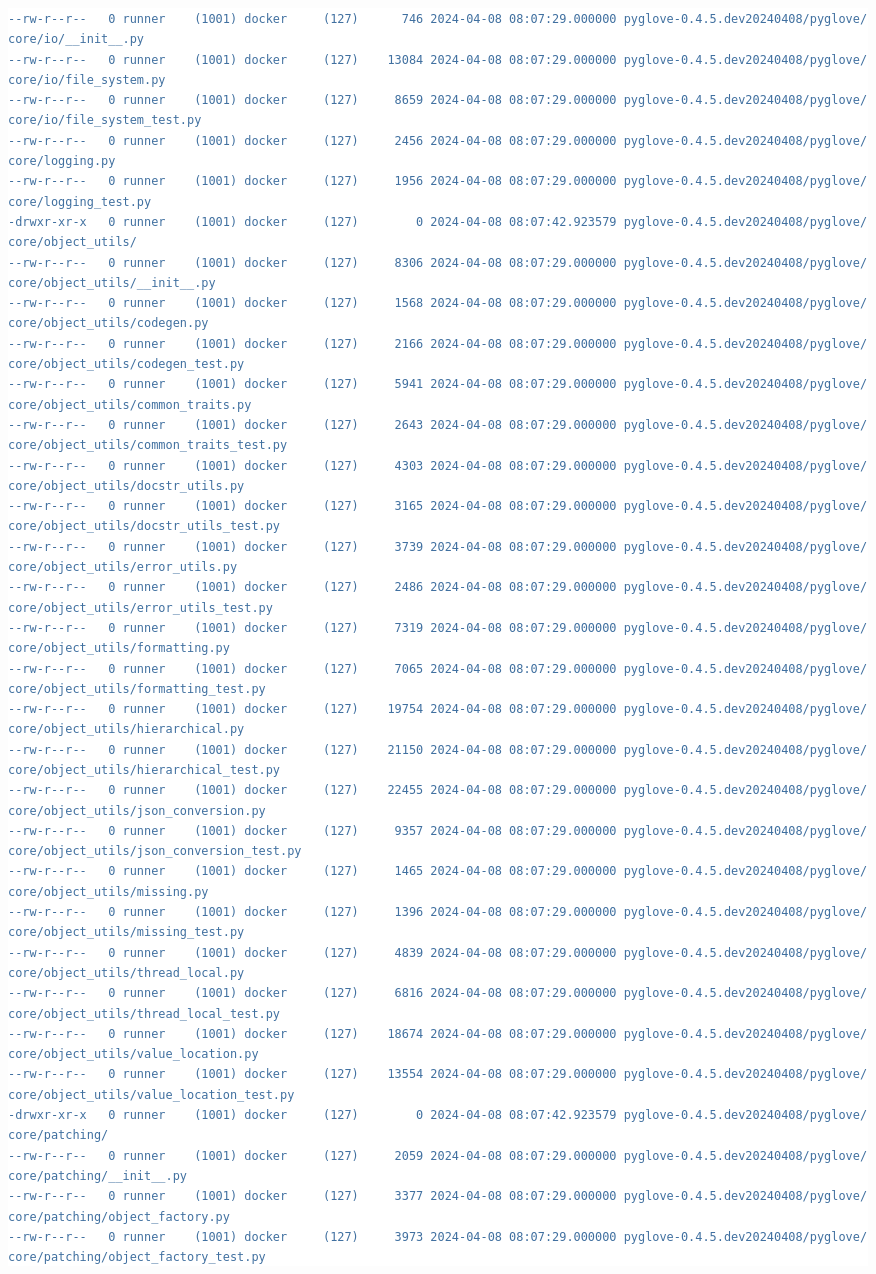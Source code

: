 ```diff
--rw-r--r--   0 runner    (1001) docker     (127)      746 2024-04-08 08:07:29.000000 pyglove-0.4.5.dev20240408/pyglove/core/io/__init__.py
--rw-r--r--   0 runner    (1001) docker     (127)    13084 2024-04-08 08:07:29.000000 pyglove-0.4.5.dev20240408/pyglove/core/io/file_system.py
--rw-r--r--   0 runner    (1001) docker     (127)     8659 2024-04-08 08:07:29.000000 pyglove-0.4.5.dev20240408/pyglove/core/io/file_system_test.py
--rw-r--r--   0 runner    (1001) docker     (127)     2456 2024-04-08 08:07:29.000000 pyglove-0.4.5.dev20240408/pyglove/core/logging.py
--rw-r--r--   0 runner    (1001) docker     (127)     1956 2024-04-08 08:07:29.000000 pyglove-0.4.5.dev20240408/pyglove/core/logging_test.py
-drwxr-xr-x   0 runner    (1001) docker     (127)        0 2024-04-08 08:07:42.923579 pyglove-0.4.5.dev20240408/pyglove/core/object_utils/
--rw-r--r--   0 runner    (1001) docker     (127)     8306 2024-04-08 08:07:29.000000 pyglove-0.4.5.dev20240408/pyglove/core/object_utils/__init__.py
--rw-r--r--   0 runner    (1001) docker     (127)     1568 2024-04-08 08:07:29.000000 pyglove-0.4.5.dev20240408/pyglove/core/object_utils/codegen.py
--rw-r--r--   0 runner    (1001) docker     (127)     2166 2024-04-08 08:07:29.000000 pyglove-0.4.5.dev20240408/pyglove/core/object_utils/codegen_test.py
--rw-r--r--   0 runner    (1001) docker     (127)     5941 2024-04-08 08:07:29.000000 pyglove-0.4.5.dev20240408/pyglove/core/object_utils/common_traits.py
--rw-r--r--   0 runner    (1001) docker     (127)     2643 2024-04-08 08:07:29.000000 pyglove-0.4.5.dev20240408/pyglove/core/object_utils/common_traits_test.py
--rw-r--r--   0 runner    (1001) docker     (127)     4303 2024-04-08 08:07:29.000000 pyglove-0.4.5.dev20240408/pyglove/core/object_utils/docstr_utils.py
--rw-r--r--   0 runner    (1001) docker     (127)     3165 2024-04-08 08:07:29.000000 pyglove-0.4.5.dev20240408/pyglove/core/object_utils/docstr_utils_test.py
--rw-r--r--   0 runner    (1001) docker     (127)     3739 2024-04-08 08:07:29.000000 pyglove-0.4.5.dev20240408/pyglove/core/object_utils/error_utils.py
--rw-r--r--   0 runner    (1001) docker     (127)     2486 2024-04-08 08:07:29.000000 pyglove-0.4.5.dev20240408/pyglove/core/object_utils/error_utils_test.py
--rw-r--r--   0 runner    (1001) docker     (127)     7319 2024-04-08 08:07:29.000000 pyglove-0.4.5.dev20240408/pyglove/core/object_utils/formatting.py
--rw-r--r--   0 runner    (1001) docker     (127)     7065 2024-04-08 08:07:29.000000 pyglove-0.4.5.dev20240408/pyglove/core/object_utils/formatting_test.py
--rw-r--r--   0 runner    (1001) docker     (127)    19754 2024-04-08 08:07:29.000000 pyglove-0.4.5.dev20240408/pyglove/core/object_utils/hierarchical.py
--rw-r--r--   0 runner    (1001) docker     (127)    21150 2024-04-08 08:07:29.000000 pyglove-0.4.5.dev20240408/pyglove/core/object_utils/hierarchical_test.py
--rw-r--r--   0 runner    (1001) docker     (127)    22455 2024-04-08 08:07:29.000000 pyglove-0.4.5.dev20240408/pyglove/core/object_utils/json_conversion.py
--rw-r--r--   0 runner    (1001) docker     (127)     9357 2024-04-08 08:07:29.000000 pyglove-0.4.5.dev20240408/pyglove/core/object_utils/json_conversion_test.py
--rw-r--r--   0 runner    (1001) docker     (127)     1465 2024-04-08 08:07:29.000000 pyglove-0.4.5.dev20240408/pyglove/core/object_utils/missing.py
--rw-r--r--   0 runner    (1001) docker     (127)     1396 2024-04-08 08:07:29.000000 pyglove-0.4.5.dev20240408/pyglove/core/object_utils/missing_test.py
--rw-r--r--   0 runner    (1001) docker     (127)     4839 2024-04-08 08:07:29.000000 pyglove-0.4.5.dev20240408/pyglove/core/object_utils/thread_local.py
--rw-r--r--   0 runner    (1001) docker     (127)     6816 2024-04-08 08:07:29.000000 pyglove-0.4.5.dev20240408/pyglove/core/object_utils/thread_local_test.py
--rw-r--r--   0 runner    (1001) docker     (127)    18674 2024-04-08 08:07:29.000000 pyglove-0.4.5.dev20240408/pyglove/core/object_utils/value_location.py
--rw-r--r--   0 runner    (1001) docker     (127)    13554 2024-04-08 08:07:29.000000 pyglove-0.4.5.dev20240408/pyglove/core/object_utils/value_location_test.py
-drwxr-xr-x   0 runner    (1001) docker     (127)        0 2024-04-08 08:07:42.923579 pyglove-0.4.5.dev20240408/pyglove/core/patching/
--rw-r--r--   0 runner    (1001) docker     (127)     2059 2024-04-08 08:07:29.000000 pyglove-0.4.5.dev20240408/pyglove/core/patching/__init__.py
--rw-r--r--   0 runner    (1001) docker     (127)     3377 2024-04-08 08:07:29.000000 pyglove-0.4.5.dev20240408/pyglove/core/patching/object_factory.py
--rw-r--r--   0 runner    (1001) docker     (127)     3973 2024-04-08 08:07:29.000000 pyglove-0.4.5.dev20240408/pyglove/core/patching/object_factory_test.py
```